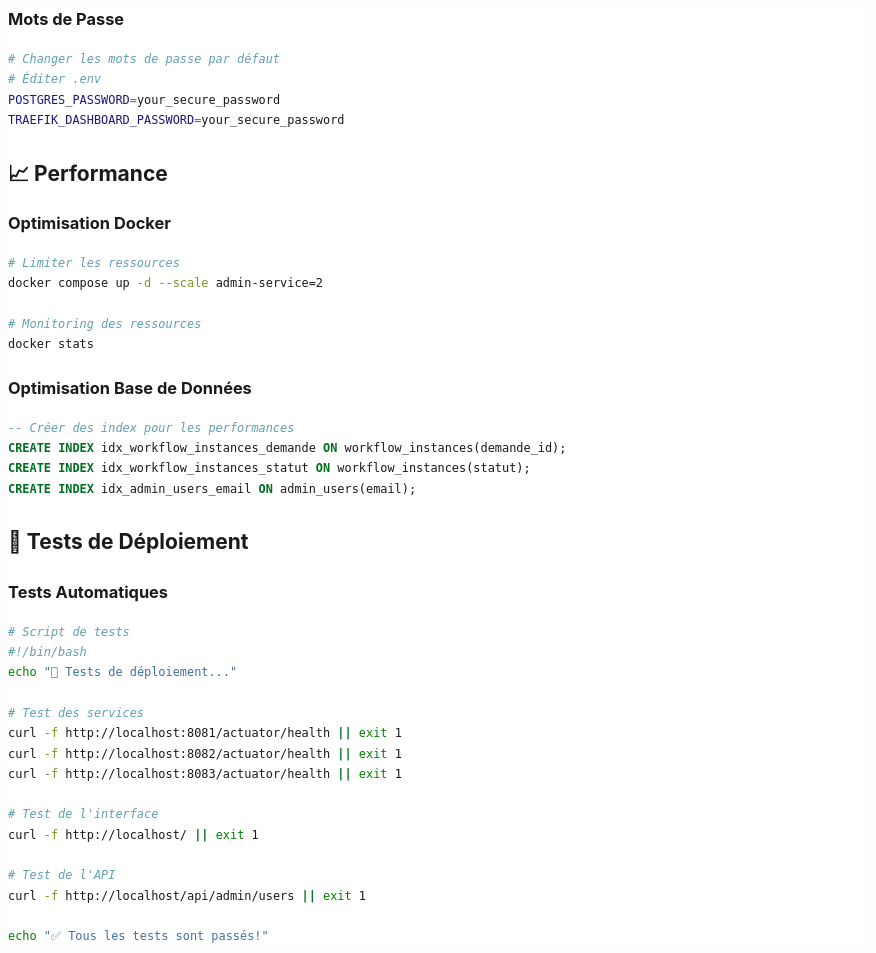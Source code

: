 ### Mots de Passe

```bash
# Changer les mots de passe par défaut
# Éditer .env
POSTGRES_PASSWORD=your_secure_password
TRAEFIK_DASHBOARD_PASSWORD=your_secure_password
```

## 📈 Performance

### Optimisation Docker

```bash
# Limiter les ressources
docker compose up -d --scale admin-service=2

# Monitoring des ressources
docker stats
```

### Optimisation Base de Données

```sql
-- Créer des index pour les performances
CREATE INDEX idx_workflow_instances_demande ON workflow_instances(demande_id);
CREATE INDEX idx_workflow_instances_statut ON workflow_instances(statut);
CREATE INDEX idx_admin_users_email ON admin_users(email);
```

## 🎯 Tests de Déploiement

### Tests Automatiques

```bash
# Script de tests
#!/bin/bash
echo "🧪 Tests de déploiement..."

# Test des services
curl -f http://localhost:8081/actuator/health || exit 1
curl -f http://localhost:8082/actuator/health || exit 1
curl -f http://localhost:8083/actuator/health || exit 1

# Test de l'interface
curl -f http://localhost/ || exit 1

# Test de l'API
curl -f http://localhost/api/admin/users || exit 1

echo "✅ Tous les tests sont passés!"
```
